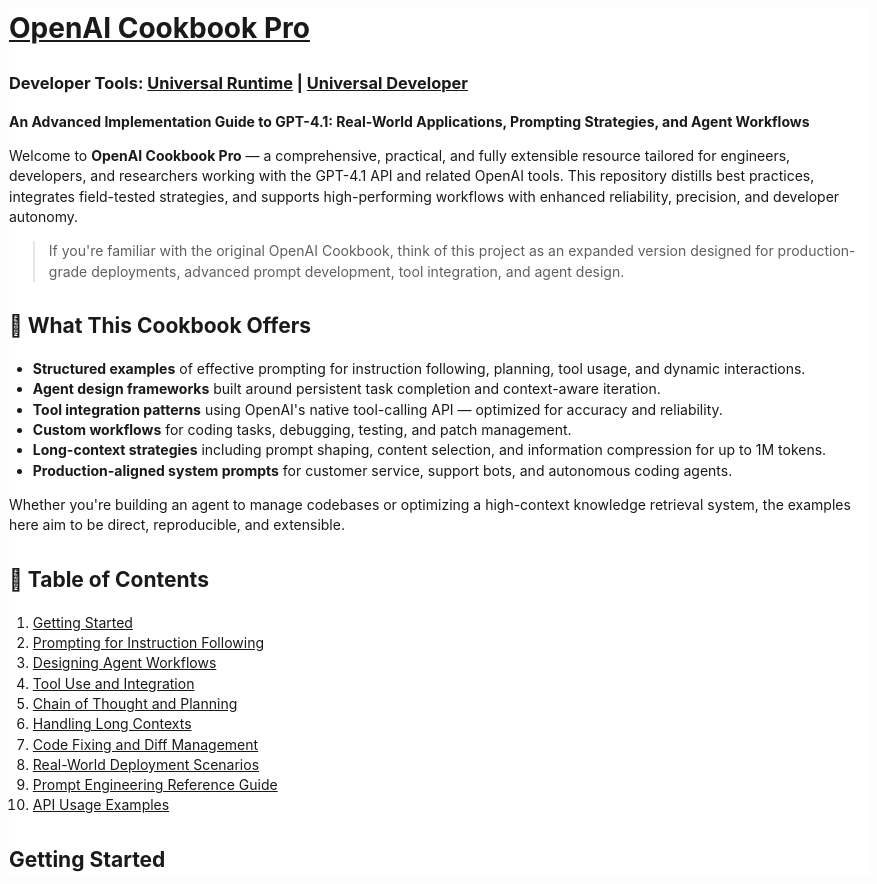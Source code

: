# [OpenAI Cookbook Pro](https://chatgpt.com/canvas/shared/6825e9f6e8d88191bf9ef4de00b29b0f)
### Developer Tools: [Universal Runtime](https://github.com/davidkimai/universal-runtime) | [Universal Developer](https://github.com/davidkimai/universal-developer)

**An Advanced Implementation Guide to GPT-4.1: Real-World Applications, Prompting Strategies, and Agent Workflows**

Welcome to **OpenAI Cookbook Pro** — a comprehensive, practical, and fully extensible resource tailored for engineers, developers, and researchers working with the GPT-4.1 API and related OpenAI tools. This repository distills best practices, integrates field-tested strategies, and supports high-performing workflows with enhanced reliability, precision, and developer autonomy.

> If you're familiar with the original OpenAI Cookbook, think of this project as an expanded version designed for production-grade deployments, advanced prompt development, tool integration, and agent design.


## 🔧 What This Cookbook Offers

* **Structured examples** of effective prompting for instruction following, planning, tool usage, and dynamic interactions.
* **Agent design frameworks** built around persistent task completion and context-aware iteration.
* **Tool integration patterns** using OpenAI's native tool-calling API — optimized for accuracy and reliability.
* **Custom workflows** for coding tasks, debugging, testing, and patch management.
* **Long-context strategies** including prompt shaping, content selection, and information compression for up to 1M tokens.
* **Production-aligned system prompts** for customer service, support bots, and autonomous coding agents.

Whether you're building an agent to manage codebases or optimizing a high-context knowledge retrieval system, the examples here aim to be direct, reproducible, and extensible.


## 📘 Table of Contents

1. [Getting Started](#getting-started)
2. [Prompting for Instruction Following](#prompting-for-instruction-following)
3. [Designing Agent Workflows](#designing-agent-workflows)
4. [Tool Use and Integration](#tool-use-and-integration)
5. [Chain of Thought and Planning](#chain-of-thought-and-planning)
6. [Handling Long Contexts](#handling-long-contexts)
7. [Code Fixing and Diff Management](#code-fixing-and-diff-management)
8. [Real-World Deployment Scenarios](#real-world-deployment-scenarios)
9. [Prompt Engineering Reference Guide](#prompt-engineering-reference-guide)
10. [API Usage Examples](#api-usage-examples)


## Getting Started
